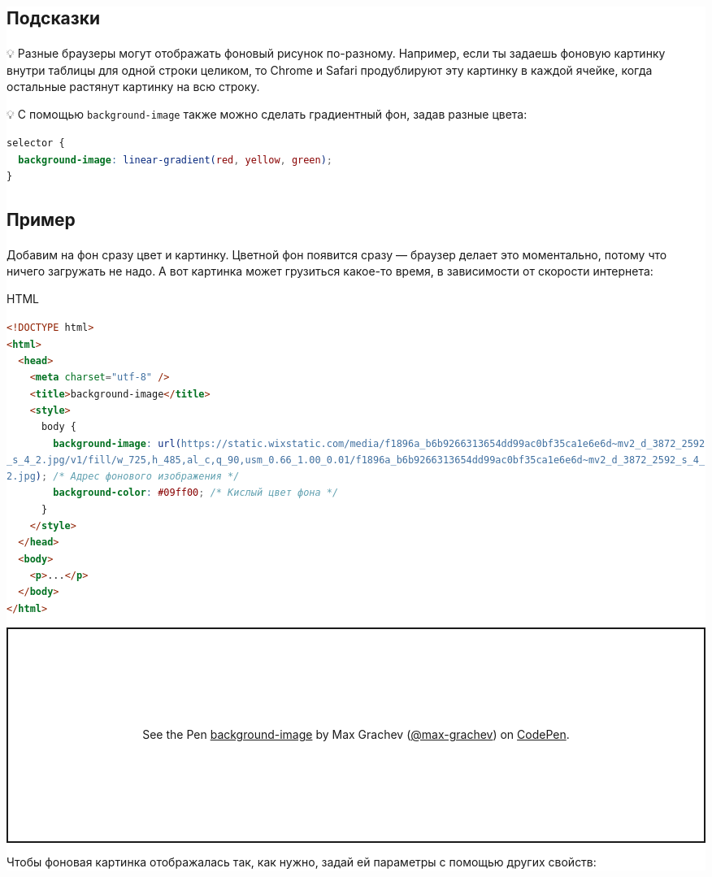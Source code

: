 ## Подсказки

💡 Разные браузеры могут отображать фоновый рисунок по-разному. Например, если ты задаешь фоновую картинку внутри таблицы для одной строки целиком, то Chrome и Safari продублируют эту картинку в каждой ячейке, когда остальные растянут картинку на всю строку.

💡 С помощью `background-image` также можно сделать градиентный фон, задав разные цвета:

```css
selector {
  background-image: linear-gradient(red, yellow, green);
}
```

## Пример

Добавим на фон сразу цвет и картинку. Цветной фон появится сразу — браузер делает это моментально, потому что ничего загружать не надо. А вот картинка может грузиться какое-то время, в зависимости от скорости интернета:

HTML

```html
<!DOCTYPE html>
<html>
  <head>
    <meta charset="utf-8" />
    <title>background-image</title>
    <style>
      body {
        background-image: url(https://static.wixstatic.com/media/f1896a_b6b9266313654dd99ac0bf35ca1e6e6d~mv2_d_3872_2592_s_4_2.jpg/v1/fill/w_725,h_485,al_c,q_90,usm_0.66_1.00_0.01/f1896a_b6b9266313654dd99ac0bf35ca1e6e6d~mv2_d_3872_2592_s_4_2.jpg); /* Адрес фонового изображения */
        background-color: #09ff00; /* Кислый цвет фона */
      }
    </style>
  </head>
  <body>
    <p>...</p>
  </body>
</html>
```

<p class="codepen" data-height="265" data-theme-id="light" data-default-tab="html,result" data-user="max-grachev" data-slug-hash="xBzGeW" style="height: 265px; box-sizing: border-box; display: flex; align-items: center; justify-content: center; border: 2px solid; margin: 1em 0; padding: 1em;" data-pen-title="background-image">
  <span>See the Pen <a href="https://codepen.io/max-grachev/pen/xBzGeW">
  background-image</a> by Max Grachev (<a href="https://codepen.io/max-grachev">@max-grachev</a>)
  on <a href="https://codepen.io">CodePen</a>.</span>
</p>

Чтобы фоновая картинка отображалась так, как нужно, задай ей параметры с помощью других свойств:
